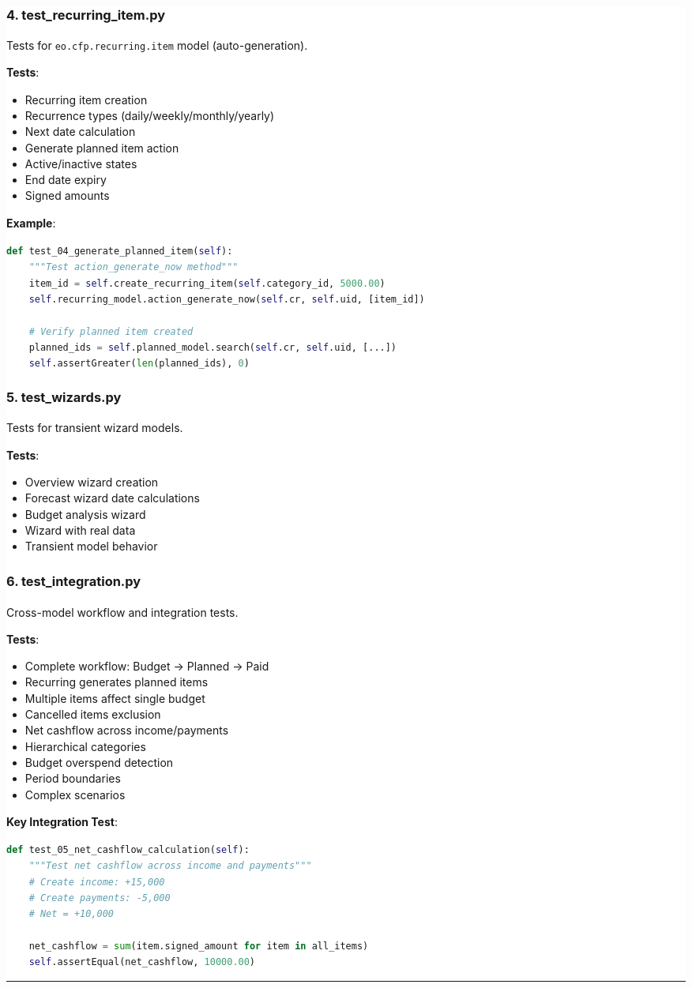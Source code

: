 ### 4. test_recurring_item.py

Tests for `eo.cfp.recurring.item` model (auto-generation).

**Tests**:
- Recurring item creation
- Recurrence types (daily/weekly/monthly/yearly)
- Next date calculation
- Generate planned item action
- Active/inactive states
- End date expiry
- Signed amounts

**Example**:
```python
def test_04_generate_planned_item(self):
    """Test action_generate_now method"""
    item_id = self.create_recurring_item(self.category_id, 5000.00)
    self.recurring_model.action_generate_now(self.cr, self.uid, [item_id])

    # Verify planned item created
    planned_ids = self.planned_model.search(self.cr, self.uid, [...])
    self.assertGreater(len(planned_ids), 0)
```

### 5. test_wizards.py

Tests for transient wizard models.

**Tests**:
- Overview wizard creation
- Forecast wizard date calculations
- Budget analysis wizard
- Wizard with real data
- Transient model behavior

### 6. test_integration.py

Cross-model workflow and integration tests.

**Tests**:
- Complete workflow: Budget → Planned → Paid
- Recurring generates planned items
- Multiple items affect single budget
- Cancelled items exclusion
- Net cashflow across income/payments
- Hierarchical categories
- Budget overspend detection
- Period boundaries
- Complex scenarios

**Key Integration Test**:
```python
def test_05_net_cashflow_calculation(self):
    """Test net cashflow across income and payments"""
    # Create income: +15,000
    # Create payments: -5,000
    # Net = +10,000

    net_cashflow = sum(item.signed_amount for item in all_items)
    self.assertEqual(net_cashflow, 10000.00)
```

---